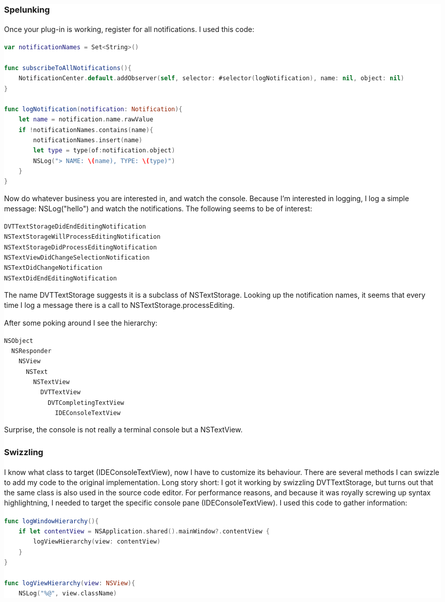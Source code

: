 ### Spelunking

Once your plug-in is working, register for all notifications. I used this code:
```swift
var notificationNames = Set<String>()

func subscribeToAllNotifications(){
    NotificationCenter.default.addObserver(self, selector: #selector(logNotification), name: nil, object: nil)
}

func logNotification(notification: Notification){
    let name = notification.name.rawValue
    if !notificationNames.contains(name){
        notificationNames.insert(name)
        let type = type(of:notification.object)
        NSLog("> NAME: \(name), TYPE: \(type)")
    }
}
```

Now do whatever business you are interested in, and watch the console. Because I’m interested in logging, I log a simple message: NSLog("hello") and watch the notifications. The following seems to be of interest:
```
DVTTextStorageDidEndEditingNotification
NSTextStorageWillProcessEditingNotification
NSTextStorageDidProcessEditingNotification 
NSTextViewDidChangeSelectionNotification
NSTextDidChangeNotification             
NSTextDidEndEditingNotification
```
The name DVTTextStorage suggests it is a subclass of NSTextStorage. Looking up the notification names, it seems that every time I log a message there is a call to NSTextStorage.processEditing. 

After some poking around I see the hierarchy:
```
NSObject
  NSResponder
    NSView
      NSText
        NSTextView
          DVTTextView
            DVTCompletingTextView
              IDEConsoleTextView
```

Surprise, the console is not really a terminal console but a NSTextView. 

### Swizzling

I know what class to target (IDEConsoleTextView), now I have to customize its behaviour. There are several methods I can swizzle to add my code to the original implementation. Long story short: I got it working by swizzling DVTTextStorage, but turns out that the same class is also used in the source code editor. For performance reasons, and because it was royally screwing up syntax highlightning, I needed to target the specific console pane (IDEConsoleTextView). I used this code to gather information:
```swift
func logWindowHierarchy(){
    if let contentView = NSApplication.shared().mainWindow?.contentView {
        logViewHierarchy(view: contentView)
    }
}

func logViewHierarchy(view: NSView){
    NSLog("%@", view.className)
```